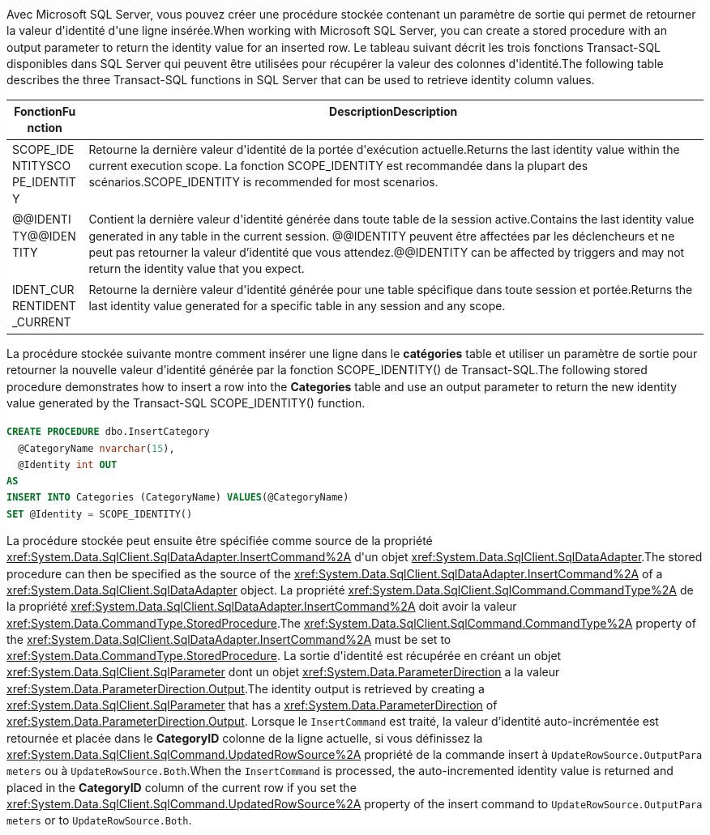 <span data-ttu-id="6cdb0-121">Avec Microsoft SQL Server, vous pouvez créer une procédure stockée contenant un paramètre de sortie qui permet de retourner la valeur d'identité d'une ligne insérée.</span><span class="sxs-lookup"><span data-stu-id="6cdb0-121">When working with Microsoft SQL Server, you can create a stored procedure with an output parameter to return the identity value for an inserted row.</span></span> <span data-ttu-id="6cdb0-122">Le tableau suivant décrit les trois fonctions Transact-SQL disponibles dans SQL Server qui peuvent être utilisées pour récupérer la valeur des colonnes d'identité.</span><span class="sxs-lookup"><span data-stu-id="6cdb0-122">The following table describes the three Transact-SQL functions in SQL Server that can be used to retrieve identity column values.</span></span>

|<span data-ttu-id="6cdb0-123">Fonction</span><span class="sxs-lookup"><span data-stu-id="6cdb0-123">Function</span></span>|<span data-ttu-id="6cdb0-124">Description</span><span class="sxs-lookup"><span data-stu-id="6cdb0-124">Description</span></span>|
|--------------|-----------------|
|<span data-ttu-id="6cdb0-125">SCOPE_IDENTITY</span><span class="sxs-lookup"><span data-stu-id="6cdb0-125">SCOPE_IDENTITY</span></span>|<span data-ttu-id="6cdb0-126">Retourne la dernière valeur d'identité de la portée d'exécution actuelle.</span><span class="sxs-lookup"><span data-stu-id="6cdb0-126">Returns the last identity value within the current execution scope.</span></span> <span data-ttu-id="6cdb0-127">La fonction SCOPE_IDENTITY est recommandée dans la plupart des scénarios.</span><span class="sxs-lookup"><span data-stu-id="6cdb0-127">SCOPE_IDENTITY is recommended for most scenarios.</span></span>|
|<span data-ttu-id="6cdb0-128">@@IDENTITY</span><span class="sxs-lookup"><span data-stu-id="6cdb0-128">@@IDENTITY</span></span>|<span data-ttu-id="6cdb0-129">Contient la dernière valeur d'identité générée dans toute table de la session active.</span><span class="sxs-lookup"><span data-stu-id="6cdb0-129">Contains the last identity value generated in any table in the current session.</span></span> <span data-ttu-id="6cdb0-130">@@IDENTITY peuvent être affectées par les déclencheurs et ne peut pas retourner la valeur d’identité que vous attendez.</span><span class="sxs-lookup"><span data-stu-id="6cdb0-130">@@IDENTITY can be affected by triggers and may not return the identity value that you expect.</span></span>|
|<span data-ttu-id="6cdb0-131">IDENT_CURRENT</span><span class="sxs-lookup"><span data-stu-id="6cdb0-131">IDENT_CURRENT</span></span>|<span data-ttu-id="6cdb0-132">Retourne la dernière valeur d'identité générée pour une table spécifique dans toute session et portée.</span><span class="sxs-lookup"><span data-stu-id="6cdb0-132">Returns the last identity value generated for a specific table in any session and any scope.</span></span>|

 <span data-ttu-id="6cdb0-133">La procédure stockée suivante montre comment insérer une ligne dans le **catégories** table et utiliser un paramètre de sortie pour retourner la nouvelle valeur d’identité générée par la fonction SCOPE_IDENTITY() de Transact-SQL.</span><span class="sxs-lookup"><span data-stu-id="6cdb0-133">The following stored procedure demonstrates how to insert a row into the **Categories** table and use an output parameter to return the new identity value generated by the Transact-SQL SCOPE_IDENTITY() function.</span></span>

```sql
CREATE PROCEDURE dbo.InsertCategory
  @CategoryName nvarchar(15),
  @Identity int OUT
AS
INSERT INTO Categories (CategoryName) VALUES(@CategoryName)
SET @Identity = SCOPE_IDENTITY()
```

<span data-ttu-id="6cdb0-134">La procédure stockée peut ensuite être spécifiée comme source de la propriété <xref:System.Data.SqlClient.SqlDataAdapter.InsertCommand%2A> d'un objet <xref:System.Data.SqlClient.SqlDataAdapter>.</span><span class="sxs-lookup"><span data-stu-id="6cdb0-134">The stored procedure can then be specified as the source of the <xref:System.Data.SqlClient.SqlDataAdapter.InsertCommand%2A> of a <xref:System.Data.SqlClient.SqlDataAdapter> object.</span></span> <span data-ttu-id="6cdb0-135">La propriété <xref:System.Data.SqlClient.SqlCommand.CommandType%2A> de la propriété <xref:System.Data.SqlClient.SqlDataAdapter.InsertCommand%2A> doit avoir la valeur <xref:System.Data.CommandType.StoredProcedure>.</span><span class="sxs-lookup"><span data-stu-id="6cdb0-135">The <xref:System.Data.SqlClient.SqlCommand.CommandType%2A> property of the <xref:System.Data.SqlClient.SqlDataAdapter.InsertCommand%2A> must be set to <xref:System.Data.CommandType.StoredProcedure>.</span></span> <span data-ttu-id="6cdb0-136">La sortie d'identité est récupérée en créant un objet <xref:System.Data.SqlClient.SqlParameter> dont un objet <xref:System.Data.ParameterDirection> a la valeur <xref:System.Data.ParameterDirection.Output>.</span><span class="sxs-lookup"><span data-stu-id="6cdb0-136">The identity output is retrieved by creating a <xref:System.Data.SqlClient.SqlParameter> that has a <xref:System.Data.ParameterDirection> of <xref:System.Data.ParameterDirection.Output>.</span></span> <span data-ttu-id="6cdb0-137">Lorsque le `InsertCommand` est traité, la valeur d’identité auto-incrémentée est retournée et placée dans le **CategoryID** colonne de la ligne actuelle, si vous définissez la <xref:System.Data.SqlClient.SqlCommand.UpdatedRowSource%2A> propriété de la commande insert à `UpdateRowSource.OutputParameters` ou à `UpdateRowSource.Both`.</span><span class="sxs-lookup"><span data-stu-id="6cdb0-137">When the `InsertCommand` is processed, the auto-incremented identity value is returned and placed in the **CategoryID** column of the current row if you set the <xref:System.Data.SqlClient.SqlCommand.UpdatedRowSource%2A> property of the insert command to `UpdateRowSource.OutputParameters` or to `UpdateRowSource.Both`.</span></span>
